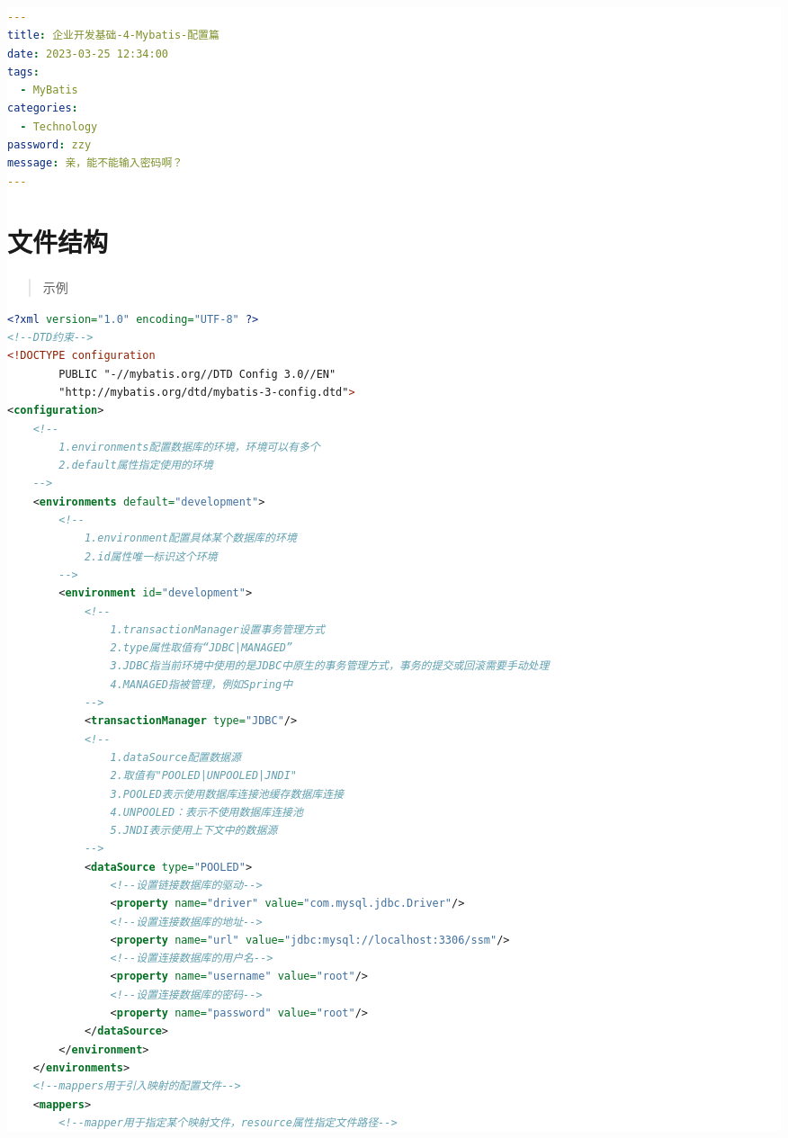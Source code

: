 ```yaml
---
title: 企业开发基础-4-Mybatis-配置篇
date: 2023-03-25 12:34:00
tags: 
  - MyBatis
categories: 
  - Technology
password: zzy   
message: 亲，能不能输入密码啊？
---
```


# 文件结构

> 示例

```xml
<?xml version="1.0" encoding="UTF-8" ?>
<!--DTD约束-->
<!DOCTYPE configuration
        PUBLIC "-//mybatis.org//DTD Config 3.0//EN"
        "http://mybatis.org/dtd/mybatis-3-config.dtd">
<configuration>
    <!--
        1.environments配置数据库的环境，环境可以有多个
        2.default属性指定使用的环境
    -->
    <environments default="development">
        <!--
            1.environment配置具体某个数据库的环境
            2.id属性唯一标识这个环境
        -->
        <environment id="development">
            <!--
                1.transactionManager设置事务管理方式
                2.type属性取值有“JDBC|MANAGED”
                3.JDBC指当前环境中使用的是JDBC中原生的事务管理方式，事务的提交或回滚需要手动处理
                4.MANAGED指被管理，例如Spring中
            -->
            <transactionManager type="JDBC"/>
            <!--
                1.dataSource配置数据源
                2.取值有"POOLED|UNPOOLED|JNDI"
                3.POOLED表示使用数据库连接池缓存数据库连接
                4.UNPOOLED：表示不使用数据库连接池
                5.JNDI表示使用上下文中的数据源
            -->
            <dataSource type="POOLED">
                <!--设置链接数据库的驱动-->
                <property name="driver" value="com.mysql.jdbc.Driver"/>
                <!--设置连接数据库的地址-->
                <property name="url" value="jdbc:mysql://localhost:3306/ssm"/>
                <!--设置连接数据库的用户名-->
                <property name="username" value="root"/>
                <!--设置连接数据库的密码-->
                <property name="password" value="root"/>
            </dataSource>
        </environment>
    </environments>
    <!--mappers用于引入映射的配置文件-->
    <mappers>
        <!--mapper用于指定某个映射文件，resource属性指定文件路径-->
```
